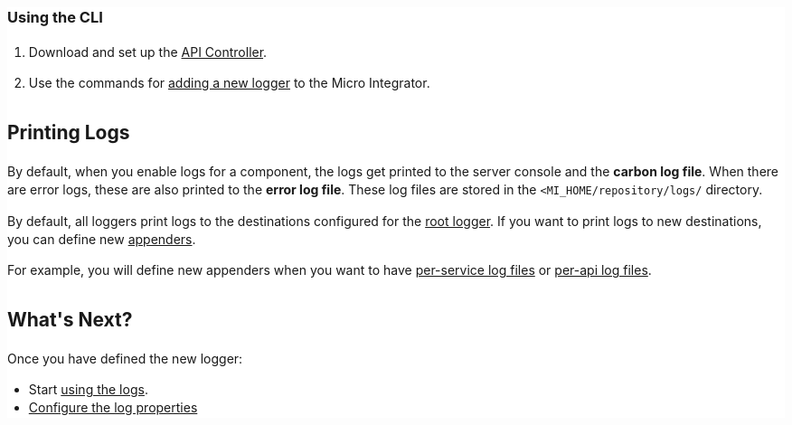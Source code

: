 ### Using the CLI

1.  Download and set up the [API Controller](https://apim.docs.wso2.com/en/4.2.0/install-and-setup/setup/api-controller/getting-started-with-wso2-api-controller/).

2.  Use the commands for [adding a new logger]({{base_path}}/observe-and-manage/managing-integrations-with-apictl/#add-a-new-logger) to the Micro Integrator.

## Printing Logs

By default, when you enable logs for a component, the logs get printed to the server console and the <b>carbon log file</b>. When there are error logs, these are also printed to the <b>error log file</b>. These log files are stored in the `<MI_HOME/repository/logs/` directory.

By default, all loggers print logs to the destinations configured for the [root logger]({{base_path}}/observe-and-manage/classic-observability-logs/configuring-log4j2-properties/#root-logs). If you want to print logs to new destinations, you can define new [appenders]({{base_path}}/observe-and-manage/classic-observability-logs/configuring-log4j2-properties/#log4j2-appenders). 

For example, you will define new appenders when you want to have [per-service log files]({{base_path}}/develop/monitoring-service-level-logs/) or [per-api log files]({{base_path}}/develop/monitoring-api-level-logs/).

## What's Next?

Once you have defined the new logger:

-   Start [using the logs]({{base_path}}/observe-and-manage/classic-observability-logs/monitoring-logs).
-   [Configure the log properties]({{base_path}}/observe-and-manage/classic-observability-logs/configuring-log4j2-properties)
